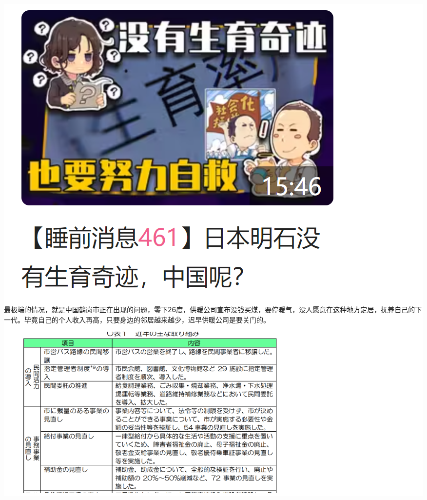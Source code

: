 ![](/images/btnews/0501_0600/0537/254f4c3f-a372-4a07-86bb-41674ef86b2a.png)


最极端的情况，就是中国鹤岗市正在出现的问题，零下26度，供暖公司宣布没钱买煤，要停暖气，没人愿意在这种地方定居，抚养自己的下一代。毕竟自己的个人收入再高，只要身边的邻居越来越少，迟早供暖公司是要关门的。
 

![](/images/btnews/0501_0600/0537/6bf4ba00-2961-48ef-9c23-5e75694faa64.png)
